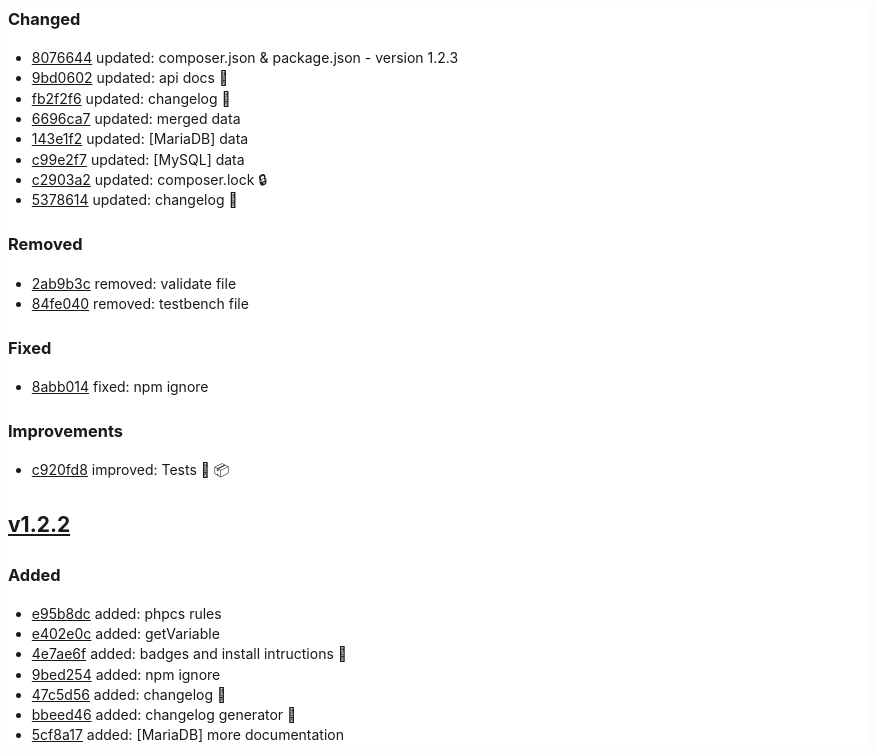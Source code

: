 ### Changed

- [8076644](https://github.com/williamdes/mariadb-mysql-kbs/commit/80766444c4443ba3101e4da6d0b3cfeef3c06351) updated: composer.json & package.json - version 1.2.3
- [9bd0602](https://github.com/williamdes/mariadb-mysql-kbs/commit/9bd06026ca172822f806a7d0625b2ddf85e47e54) updated: api docs :book:
- [fb2f2f6](https://github.com/williamdes/mariadb-mysql-kbs/commit/fb2f2f6f6cdba32d4518529a272cbbf3ed37391f) updated: changelog :book:
- [6696ca7](https://github.com/williamdes/mariadb-mysql-kbs/commit/6696ca745ce172a24d1fb5ae1fefe82ae10b222a) updated: merged data
- [143e1f2](https://github.com/williamdes/mariadb-mysql-kbs/commit/143e1f24f559469f2f13bab7da5366d59d54e2fd) updated: [MariaDB] data
- [c99e2f7](https://github.com/williamdes/mariadb-mysql-kbs/commit/c99e2f7e07faedef1db039c5fc5c7c44f5dc8c52) updated: [MySQL] data
- [c2903a2](https://github.com/williamdes/mariadb-mysql-kbs/commit/c2903a29e2f2f60988276f21dc1f23464133ac4b) updated: composer.lock :lock:
- [5378614](https://github.com/williamdes/mariadb-mysql-kbs/commit/53786144f25bf89d0a040f3be6bc0378a17661f0) updated: changelog :book:

### Removed

- [2ab9b3c](https://github.com/williamdes/mariadb-mysql-kbs/commit/2ab9b3ce7aa43af77c47d0c096b3c7363203a053) removed: validate file
- [84fe040](https://github.com/williamdes/mariadb-mysql-kbs/commit/84fe040254d39f239286bbe77427298d590e5547) removed: testbench file

### Fixed

- [8abb014](https://github.com/williamdes/mariadb-mysql-kbs/commit/8abb01492af0b8c054cb878fa79560b774a637be) fixed: npm ignore

### Improvements

- [c920fd8](https://github.com/williamdes/mariadb-mysql-kbs/commit/c920fd8ea1c9a4be5d01237dd93ab3aef8caaa4e) improved: Tests :rocket: :package:

## [v1.2.2]

### Added

- [e95b8dc](https://github.com/williamdes/mariadb-mysql-kbs/commit/e95b8dc10379bf00236ed0ee24abc0723b6a743a) added: phpcs rules
- [e402e0c](https://github.com/williamdes/mariadb-mysql-kbs/commit/e402e0c03086b8712b68d084bca1f5118ec282af) added: getVariable
- [4e7ae6f](https://github.com/williamdes/mariadb-mysql-kbs/commit/4e7ae6f4e2b349f25f68c028b1e5c3dab171b8b5) added: badges and install intructions :book:
- [9bed254](https://github.com/williamdes/mariadb-mysql-kbs/commit/9bed254abc3ac85b46aa8f6ddd3eb0fd03f32008) added: npm ignore
- [47c5d56](https://github.com/williamdes/mariadb-mysql-kbs/commit/47c5d56b7549050fc7b71da971cc5fc64f5790fb) added: changelog :book:
- [bbeed46](https://github.com/williamdes/mariadb-mysql-kbs/commit/bbeed466908936e25fa7685509e4b0834d2636f6) added: changelog generator :book:
- [5cf8a17](https://github.com/williamdes/mariadb-mysql-kbs/commit/5cf8a17fe58762591da828de2aeb930d55d70027) added: [MariaDB] more documentation


[v1.2.10]: https://github.com/williamdes/mariadb-mysql-kbs/compare/v1.2.9...v1.2.10
[v1.2.9]: https://github.com/williamdes/mariadb-mysql-kbs/compare/v1.2.8...v1.2.9
[v1.2.8]: https://github.com/williamdes/mariadb-mysql-kbs/compare/v1.2.7...v1.2.8
[v1.2.7]: https://github.com/williamdes/mariadb-mysql-kbs/compare/v1.2.6...v1.2.7
[v1.2.6]: https://github.com/williamdes/mariadb-mysql-kbs/compare/v1.2.5...v1.2.6
[v1.2.5]: https://github.com/williamdes/mariadb-mysql-kbs/compare/v1.2.4...v1.2.5
[v1.2.4]: https://github.com/williamdes/mariadb-mysql-kbs/compare/v1.2.3...v1.2.4
[v1.2.3]: https://github.com/williamdes/mariadb-mysql-kbs/compare/v1.2.2...v1.2.3
[v1.2.2]: https://github.com/williamdes/mariadb-mysql-kbs/compare/v1.2.1...v1.2.2
[v1.2.1]: https://github.com/williamdes/mariadb-mysql-kbs/compare/v1.2.0...v1.2.1
[v1.2.0]: https://github.com/williamdes/mariadb-mysql-kbs/compare/v1.1.0...v1.2.0
[v1.1.0]: https://github.com/williamdes/mariadb-mysql-kbs/compare/v1.0.0...v1.1.0
[v1.0.0]: https://github.com/williamdes/mariadb-mysql-kbs/compare/28e9e010dc027dee17a55f5eedad776dcf983e95...v1.0.0